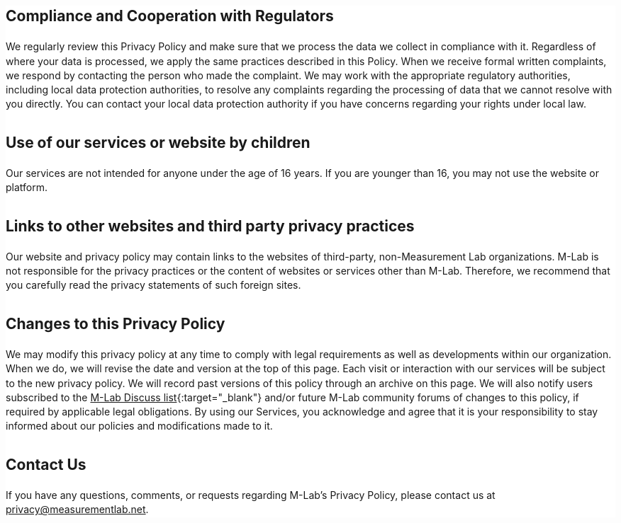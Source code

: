 ## Compliance and Cooperation with Regulators

We regularly review this Privacy Policy and make sure that we process the data we collect in compliance with it. Regardless of where your data is processed, we apply the same practices described in this Policy. When we receive formal written complaints, we respond by contacting the person who made the complaint. We may work with the appropriate regulatory authorities, including local data protection authorities, to resolve any complaints regarding the processing of data that we cannot resolve with you directly. You can contact your local data protection authority if you have concerns regarding your rights under local law.

## Use of our services or website by children

Our services are not intended for anyone under the age of 16 years. If you are younger than 16, you may not use the website or platform.

## Links to other websites and third party privacy practices

Our website and privacy policy may contain links to the websites of third-party, non-Measurement Lab organizations. M-Lab is not responsible for the privacy practices or the content of websites or services other than M-Lab. Therefore, we recommend that you carefully read the privacy statements of such foreign sites.

## Changes to this Privacy Policy

We may modify this privacy policy at any time to comply with legal requirements as well as developments within our organization. When we do, we will revise the date and version at the top of this page. Each visit or interaction with our services will be subject to the new privacy policy. We will record past versions of this policy through an archive on this page. We will also notify users subscribed to the [M-Lab Discuss list](https://groups.google.com/a/measurementlab.net/forum/#!forum/discuss){:target="_blank"} and/or future M-Lab community forums of changes to this policy, if required by applicable legal obligations. By using our Services, you acknowledge and agree that it is your responsibility to stay informed about our policies and modifications made to it.

## Contact Us

If you have any questions, comments, or requests regarding M-Lab’s Privacy Policy, please contact us at privacy@measurementlab.net.
